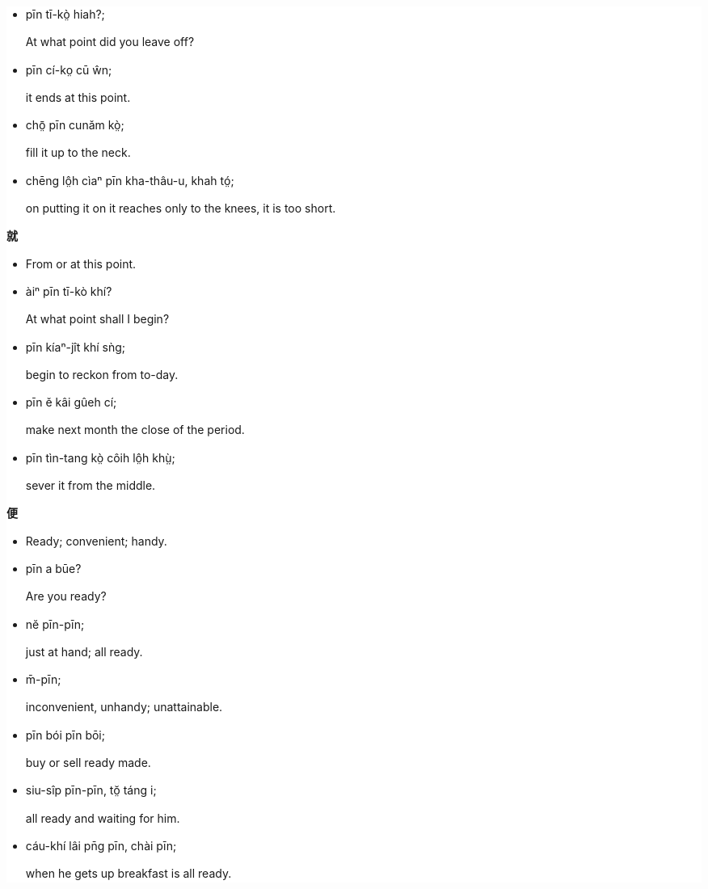 - pīn tī-kò̤ hiah?;

  At what point did you leave off?

- pīn cí-ko̤ cū ŵn;

  it ends at this point.

- chō̤ pīn cunăm kò̤;

  fill it up to the neck.

- chēng lô̤h cìaⁿ pīn kha-thâu-u, khah tó̤;

  on putting it on it reaches only to the knees, it is too short.

**就**
- From or at this point.

- àiⁿ pīn tī-kò khí?

  At what point shall I begin?

- pīn kíaⁿ-jît khí sǹg;

  begin to reckon from to-day.

- pīn ĕ kâi gûeh cí;

  make next month the close of the period.

- pīn tìn-tang kò̤ côih lô̤h khṳ̀;

  sever it from the middle.

**便**
- Ready; convenient; handy.

- pīn a būe?

  Are you ready?

- nĕ pīn-pīn;

  just at hand; all ready.

- m̄-pīn;

  inconvenient, unhandy; unattainable.

- pīn bói pīn bōi;

  buy or sell ready made.

- siu-sîp pīn-pīn, tŏ̤ táng i;

  all ready and waiting for him.

- cáu-khí lâi pn̄g pīn, chài pīn;

  when he gets up breakfast is all ready.